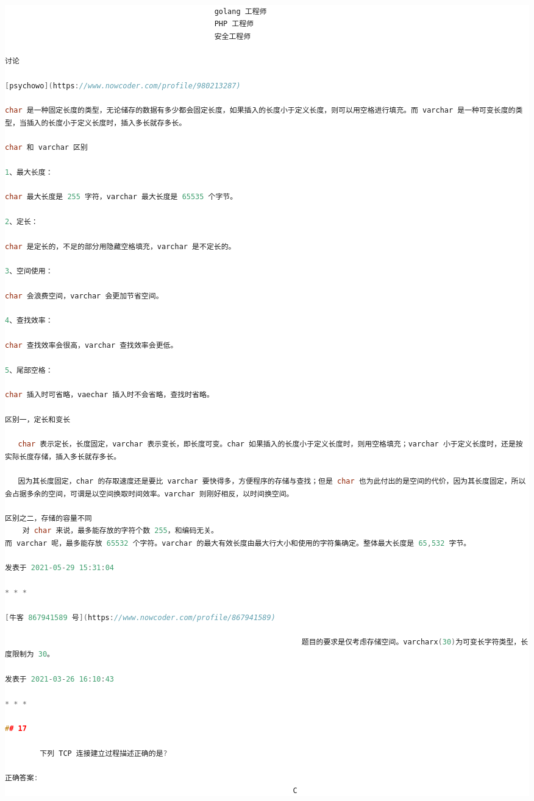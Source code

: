 ```cpp
                                                golang 工程师 
                                                PHP 工程师 
                                                安全工程师 

讨论

[psychowo](https://www.nowcoder.com/profile/980213287)

char 是一种固定长度的类型，无论储存的数据有多少都会固定长度，如果插入的长度小于定义长度，则可以用空格进行填充。而 varchar 是一种可变长度的类型，当插入的长度小于定义长度时，插入多长就存多长。

char 和 varchar 区别

1、最大长度：

char 最大长度是 255 字符，varchar 最大长度是 65535 个字节。

2、定长：

char 是定长的，不足的部分用隐藏空格填充，varchar 是不定长的。

3、空间使用：

char 会浪费空间，varchar 会更加节省空间。

4、查找效率：

char 查找效率会很高，varchar 查找效率会更低。

5、尾部空格：

char 插入时可省略，vaechar 插入时不会省略，查找时省略。

区别一，定长和变长

   char 表示定长，长度固定，varchar 表示变长，即长度可变。char 如果插入的长度小于定义长度时，则用空格填充；varchar 小于定义长度时，还是按实际长度存储，插入多长就存多长。

   因为其长度固定，char 的存取速度还是要比 varchar 要快得多，方便程序的存储与查找；但是 char 也为此付出的是空间的代价，因为其长度固定，所以会占据多余的空间，可谓是以空间换取时间效率。varchar 则刚好相反，以时间换空间。

区别之二，存储的容量不同
    对 char 来说，最多能存放的字符个数 255，和编码无关。
而 varchar 呢，最多能存放 65532 个字符。varchar 的最大有效长度由最大行大小和使用的字符集确定。整体最大长度是 65,532 字节。

发表于 2021-05-29 15:31:04

* * *

[牛客 867941589 号](https://www.nowcoder.com/profile/867941589)

                                                                    题目的要求是仅考虑存储空间。varcharx(30)为可变长字符类型，长度限制为 30。

发表于 2021-03-26 16:10:43

* * *

## 17

        下列 TCP 连接建立过程描述正确的是?

正确答案:
                                                                  C
```